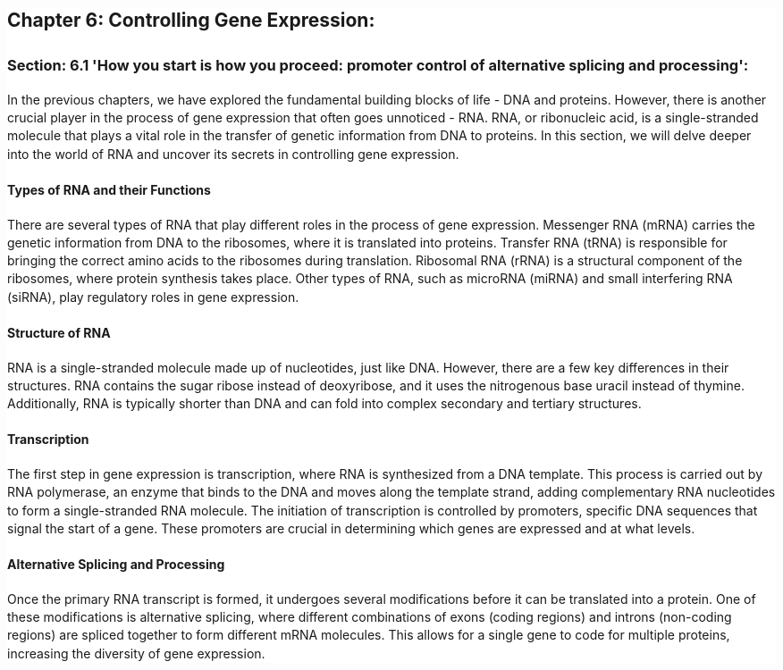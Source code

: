 



## Chapter 6: Controlling Gene Expression:



### Section: 6.1 'How you start is how you proceed: promoter control of alternative splicing and processing':



In the previous chapters, we have explored the fundamental building blocks of life - DNA and proteins. However, there is another crucial player in the process of gene expression that often goes unnoticed - RNA. RNA, or ribonucleic acid, is a single-stranded molecule that plays a vital role in the transfer of genetic information from DNA to proteins. In this section, we will delve deeper into the world of RNA and uncover its secrets in controlling gene expression.



#### Types of RNA and their Functions



There are several types of RNA that play different roles in the process of gene expression. Messenger RNA (mRNA) carries the genetic information from DNA to the ribosomes, where it is translated into proteins. Transfer RNA (tRNA) is responsible for bringing the correct amino acids to the ribosomes during translation. Ribosomal RNA (rRNA) is a structural component of the ribosomes, where protein synthesis takes place. Other types of RNA, such as microRNA (miRNA) and small interfering RNA (siRNA), play regulatory roles in gene expression.



#### Structure of RNA



RNA is a single-stranded molecule made up of nucleotides, just like DNA. However, there are a few key differences in their structures. RNA contains the sugar ribose instead of deoxyribose, and it uses the nitrogenous base uracil instead of thymine. Additionally, RNA is typically shorter than DNA and can fold into complex secondary and tertiary structures.



#### Transcription



The first step in gene expression is transcription, where RNA is synthesized from a DNA template. This process is carried out by RNA polymerase, an enzyme that binds to the DNA and moves along the template strand, adding complementary RNA nucleotides to form a single-stranded RNA molecule. The initiation of transcription is controlled by promoters, specific DNA sequences that signal the start of a gene. These promoters are crucial in determining which genes are expressed and at what levels.



#### Alternative Splicing and Processing



Once the primary RNA transcript is formed, it undergoes several modifications before it can be translated into a protein. One of these modifications is alternative splicing, where different combinations of exons (coding regions) and introns (non-coding regions) are spliced together to form different mRNA molecules. This allows for a single gene to code for multiple proteins, increasing the diversity of gene expression.
